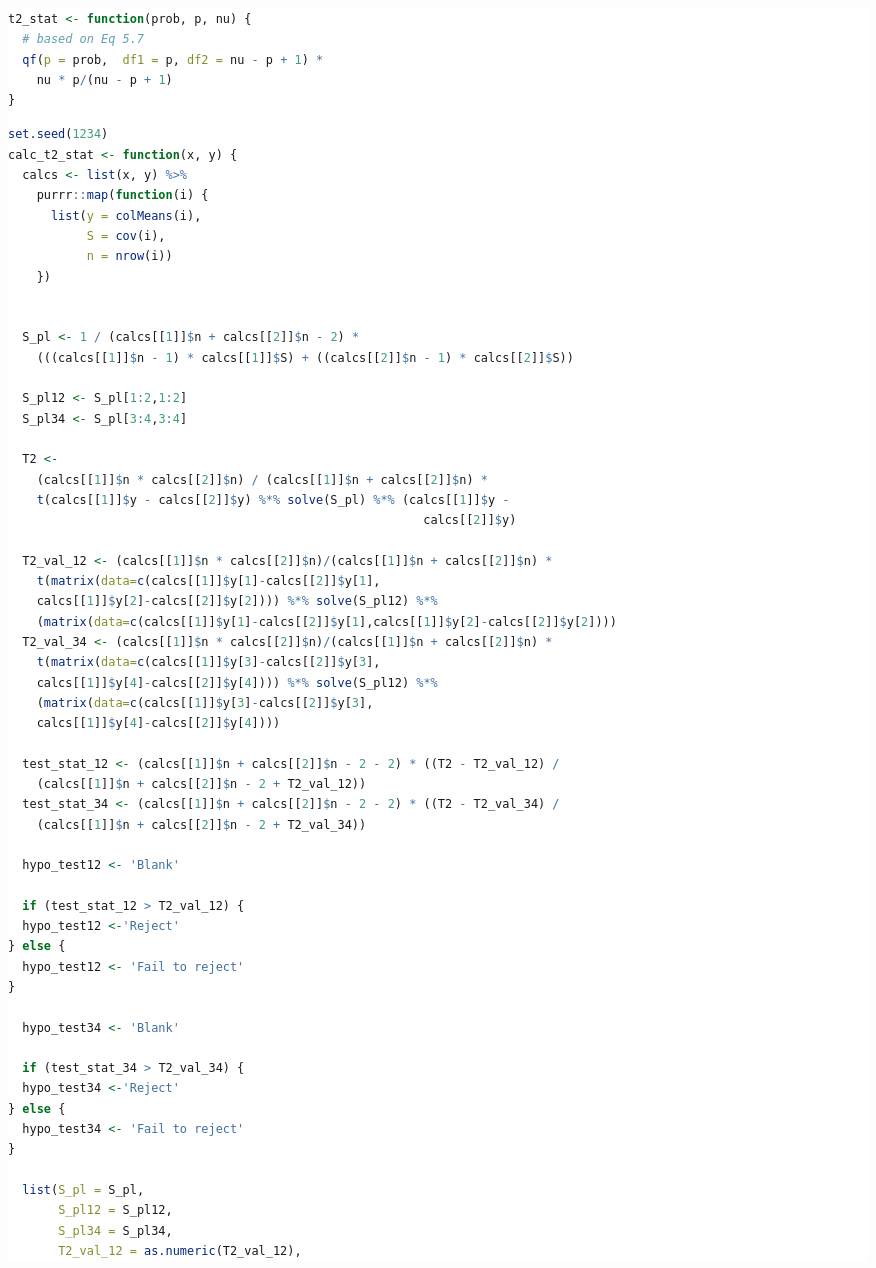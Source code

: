 ``` r
t2_stat <- function(prob, p, nu) {
  # based on Eq 5.7
  qf(p = prob,  df1 = p, df2 = nu - p + 1) * 
    nu * p/(nu - p + 1)
}
```

``` r
set.seed(1234)
calc_t2_stat <- function(x, y) {
  calcs <- list(x, y) %>%
    purrr::map(function(i) {
      list(y = colMeans(i),
           S = cov(i),
           n = nrow(i))
    })
  
  
  S_pl <- 1 / (calcs[[1]]$n + calcs[[2]]$n - 2) *
    (((calcs[[1]]$n - 1) * calcs[[1]]$S) + ((calcs[[2]]$n - 1) * calcs[[2]]$S))
  
  S_pl12 <- S_pl[1:2,1:2]
  S_pl34 <- S_pl[3:4,3:4]
  
  T2 <-
    (calcs[[1]]$n * calcs[[2]]$n) / (calcs[[1]]$n + calcs[[2]]$n) *
    t(calcs[[1]]$y - calcs[[2]]$y) %*% solve(S_pl) %*% (calcs[[1]]$y - 
                                                          calcs[[2]]$y)
  
  T2_val_12 <- (calcs[[1]]$n * calcs[[2]]$n)/(calcs[[1]]$n + calcs[[2]]$n) * 
    t(matrix(data=c(calcs[[1]]$y[1]-calcs[[2]]$y[1],
    calcs[[1]]$y[2]-calcs[[2]]$y[2]))) %*% solve(S_pl12) %*% 
    (matrix(data=c(calcs[[1]]$y[1]-calcs[[2]]$y[1],calcs[[1]]$y[2]-calcs[[2]]$y[2])))
  T2_val_34 <- (calcs[[1]]$n * calcs[[2]]$n)/(calcs[[1]]$n + calcs[[2]]$n) * 
    t(matrix(data=c(calcs[[1]]$y[3]-calcs[[2]]$y[3],
    calcs[[1]]$y[4]-calcs[[2]]$y[4]))) %*% solve(S_pl12) %*% 
    (matrix(data=c(calcs[[1]]$y[3]-calcs[[2]]$y[3],
    calcs[[1]]$y[4]-calcs[[2]]$y[4])))
  
  test_stat_12 <- (calcs[[1]]$n + calcs[[2]]$n - 2 - 2) * ((T2 - T2_val_12) / 
    (calcs[[1]]$n + calcs[[2]]$n - 2 + T2_val_12))
  test_stat_34 <- (calcs[[1]]$n + calcs[[2]]$n - 2 - 2) * ((T2 - T2_val_34) / 
    (calcs[[1]]$n + calcs[[2]]$n - 2 + T2_val_34))
  
  hypo_test12 <- 'Blank'
  
  if (test_stat_12 > T2_val_12) {
  hypo_test12 <-'Reject'
} else {
  hypo_test12 <- 'Fail to reject'
}
  
  hypo_test34 <- 'Blank'
  
  if (test_stat_34 > T2_val_34) {
  hypo_test34 <-'Reject'
} else {
  hypo_test34 <- 'Fail to reject'
}
  
  list(S_pl = S_pl,
       S_pl12 = S_pl12,
       S_pl34 = S_pl34,
       T2_val_12 = as.numeric(T2_val_12),
```
